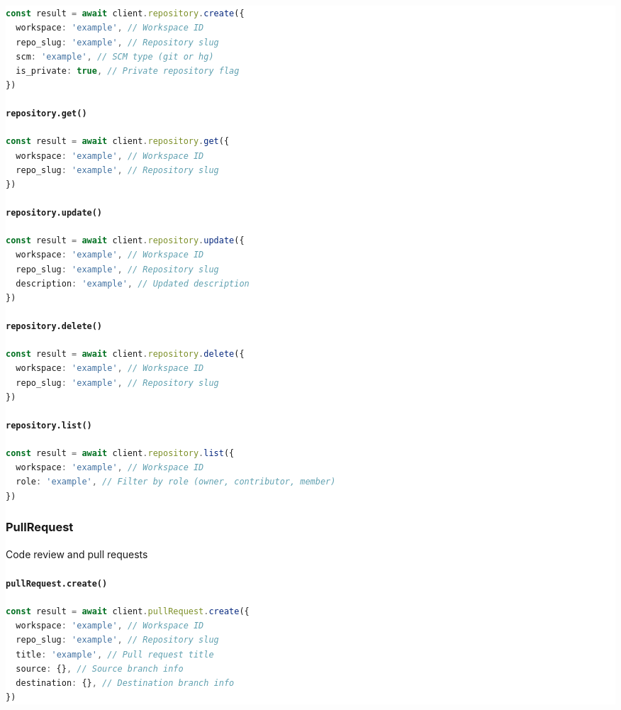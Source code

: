 ```typescript
const result = await client.repository.create({
  workspace: 'example', // Workspace ID
  repo_slug: 'example', // Repository slug
  scm: 'example', // SCM type (git or hg)
  is_private: true, // Private repository flag
})
```

#### `repository.get()`

```typescript
const result = await client.repository.get({
  workspace: 'example', // Workspace ID
  repo_slug: 'example', // Repository slug
})
```

#### `repository.update()`

```typescript
const result = await client.repository.update({
  workspace: 'example', // Workspace ID
  repo_slug: 'example', // Repository slug
  description: 'example', // Updated description
})
```

#### `repository.delete()`

```typescript
const result = await client.repository.delete({
  workspace: 'example', // Workspace ID
  repo_slug: 'example', // Repository slug
})
```

#### `repository.list()`

```typescript
const result = await client.repository.list({
  workspace: 'example', // Workspace ID
  role: 'example', // Filter by role (owner, contributor, member)
})
```

### PullRequest

Code review and pull requests

#### `pullRequest.create()`

```typescript
const result = await client.pullRequest.create({
  workspace: 'example', // Workspace ID
  repo_slug: 'example', // Repository slug
  title: 'example', // Pull request title
  source: {}, // Source branch info
  destination: {}, // Destination branch info
})
```
